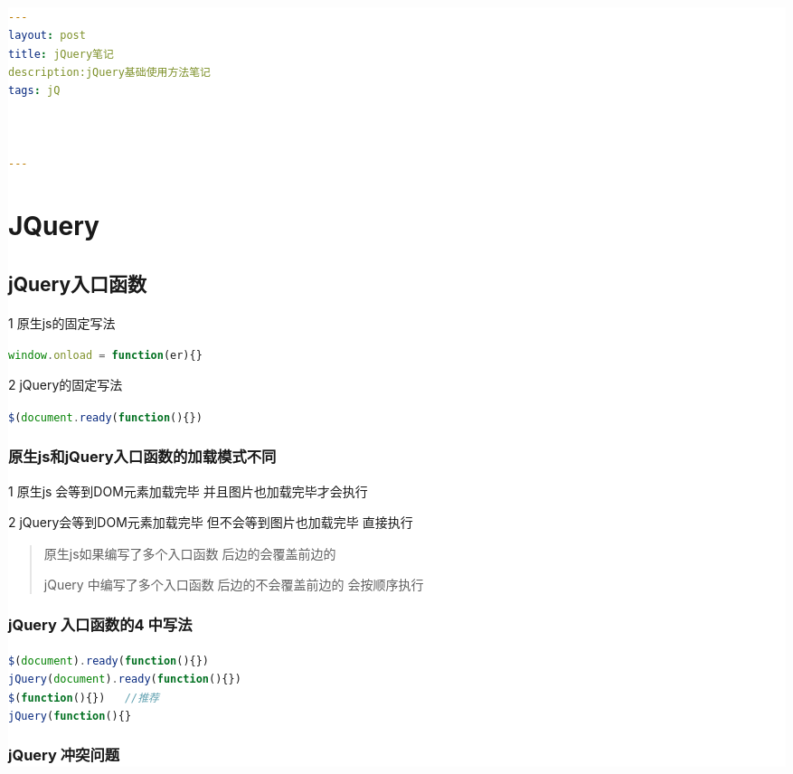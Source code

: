 ```yaml
---
layout: post
title: jQuery笔记
description:jQuery基础使用方法笔记  
tags: jQ



---
```




# JQuery 





## jQuery入口函数

  1 原生js的固定写法

```js
window.onload = function(er){}
```

2 jQuery的固定写法 

```js
$(document.ready(function(){})
```



### 原生js和jQuery入口函数的加载模式不同

1 原生js 会等到DOM元素加载完毕  并且图片也加载完毕才会执行

2 jQuery会等到DOM元素加载完毕 但不会等到图片也加载完毕 直接执行

> 原生js如果编写了多个入口函数 后边的会覆盖前边的
>
> jQuery 中编写了多个入口函数  后边的不会覆盖前边的 会按顺序执行

### jQuery 入口函数的4 中写法

```js
$(document).ready(function(){})
jQuery(document).ready(function(){})
$(function(){})   //推荐
jQuery(function(){}
```

### jQuery 冲突问题
